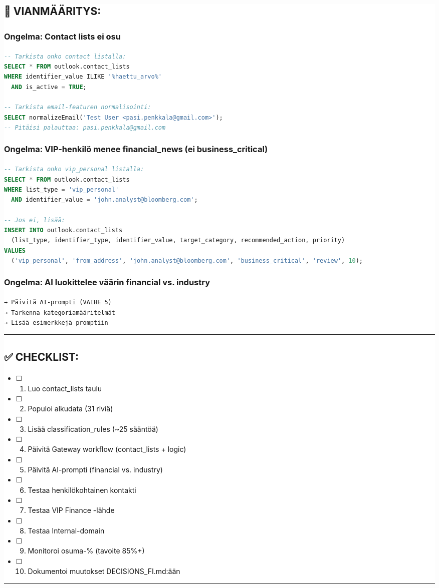 
## 🐛 VIANMÄÄRITYS:

### Ongelma: Contact lists ei osu
```sql
-- Tarkista onko contact listalla:
SELECT * FROM outlook.contact_lists
WHERE identifier_value ILIKE '%haettu_arvo%'
  AND is_active = TRUE;

-- Tarkista email-featuren normalisointi:
SELECT normalizeEmail('Test User <pasi.penkkala@gmail.com>');
-- Pitäisi palauttaa: pasi.penkkala@gmail.com
```

### Ongelma: VIP-henkilö menee financial_news (ei business_critical)
```sql
-- Tarkista onko vip_personal listalla:
SELECT * FROM outlook.contact_lists
WHERE list_type = 'vip_personal'
  AND identifier_value = 'john.analyst@bloomberg.com';

-- Jos ei, lisää:
INSERT INTO outlook.contact_lists
  (list_type, identifier_type, identifier_value, target_category, recommended_action, priority)
VALUES
  ('vip_personal', 'from_address', 'john.analyst@bloomberg.com', 'business_critical', 'review', 10);
```

### Ongelma: AI luokittelee väärin financial vs. industry
```
→ Päivitä AI-prompti (VAIHE 5)
→ Tarkenna kategoriamääritelmät
→ Lisää esimerkkejä promptiin
```

---

## ✅ CHECKLIST:

- [ ] 1. Luo contact_lists taulu
- [ ] 2. Populoi alkudata (31 riviä)
- [ ] 3. Lisää classification_rules (~25 sääntöä)
- [ ] 4. Päivitä Gateway workflow (contact_lists + logic)
- [ ] 5. Päivitä AI-prompti (financial vs. industry)
- [ ] 6. Testaa henkilökohtainen kontakti
- [ ] 7. Testaa VIP Finance -lähde
- [ ] 8. Testaa Internal-domain
- [ ] 9. Monitoroi osuma-% (tavoite 85%+)
- [ ] 10. Dokumentoi muutokset DECISIONS_FI.md:ään

---